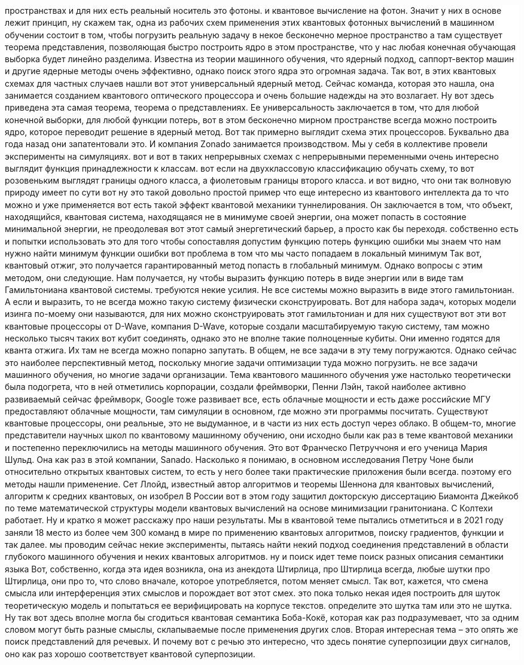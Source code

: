 пространствах и для них есть реальный носитель это фотоны. и квантовое вычисление на фотон. Значит у них в основе лежит принцип, ну скажем так, одна из рабочих схем применения этих квантовых фотонных вычислений в машинном обучении состоит в том, чтобы погрузить реальную задачу в некое бесконечно мерное пространство а там существует теорема представления, позволяющая быстро построить ядро в этом пространстве, что у нас любая конечная обучающая выборка будет линейно разделима. Известна из теории машинного обучения, что ядерный подход, саппорт-вектор машин и другие ядерные методы очень эффективно, однако поиск этого ядра это огромная задача. Так вот, в этих квантовых схемах для частных случаев нашли вот этот универсальный ядерный метод. Сейчас команда, которая это нашла, она занимается созданием квантового оптического процессора и очень большие надежды на это возлагает. Ну вот здесь приведена эта самая теорема, теорема о представлениях. Ее универсальность заключается в том, что для любой конечной выборки, для любой функции потерь, вот в этом бесконечно мирном пространстве всегда можно построить ядро, которое переводит решение в ядерный метод. Вот так примерно выглядит схема этих процессоров. Буквально два года назад они запатентовали это. И компания Zonado занимается производством. Мы у себя в коллективе провели эксперименты на симуляциях. вот и вот в таких непрерывных схемах с непрерывными переменными очень интересно выглядит функция принадлежности к классам. вот если на двухклассовую классификацию обучать схему, то вот розовеньким выглядят границы одного класса, а фиолетовым границы второго класса. и вот видно, что они так волновую природу имеет по сути вот ну это такой довольно простой пример что еще интересно из квантового интеллекта да то что можно и уже применяется вот есть такой эффект квантовой механики туннелирования. Он заключается в том, что объект, находящийся, квантовая система, находящаяся не в минимуме своей энергии, она может попасть в состояние минимальной энергии, не преодолевая вот этот самый энергетический барьер, а просто как бы переходя. собственно есть и попытки использовать это для того чтобы сопоставляя допустим функцию потерь функцию ошибки мы знаем что нам нужно найти минимум функции ошибки вот проблема в том что мы часто попадаем в локальный минимум Так вот, квантовый отжиг, это получается гарантированный метод попасть в глобальный минимум. Однако вопросы с этим методом, они следующие. Нам получается, ну чтобы выразить функцию потерь в виде энергии или в виде там Гамильтониана квантовой системы. требуются некие усилия. Не все системы можно выразить в виде этого гамильтониан. А если и выразить, то не всегда можно такую систему физически сконструировать. Вот для набора задач, которых модели изинга по-моему они называются, для них можно сконструировать этот гамильтониан и для них существуют вот эти вот квантовые процессоры от D-Wave, компания D-Wave, которые создали масштабируемую такую систему, там можно несколько тысяч таких вот кубит соединять, однако это не вполне такие полноценные кубиты. Они именно годятся для кванта отжига. Их там не всегда можно попарно запутать. В общем, не все задачи в эту тему погружаются. Однако сейчас это наиболее перспективный метод, поскольку многие задачи оптимизации туда можно погрузить. не все задачи машинного обучения, но многие задачи организации. Тема квантового машинного обучения уже настолько теоретически была подогрета, что в ней отметились корпорации, создали фреймворки, Пенни Лэйн, такой наиболее активно развиваемый сейчас фреймворк, Google тоже развивает все, есть облачные мощности и есть даже российские МГУ предоставляют облачные мощности, там симуляции в основном, где можно эти программы посчитать. Существуют квантовые процессоры, они реальные, это не выдуманное, и в части из них есть доступ через облако. В общем-то, многие представители научных школ по квантовому машинному обучению, они исходно были как раз в теме квантовой механики и постепенно переключились на методы машинного обучения. Это вот Франческо Петруччоня и его ученица Мария Шульд. Она как раз в этой компании, Sanado. Насколько я понимаю, в основном исследования Петру Чоне были относительно открытых квантовых систем, то есть у него более таки практические приложения были всегда. поэтому его методы нашли применение. Сет Ллойд, известный автор алгоритмов и теоремы Шеннона для квантовых вычислений, алгоритм к средних квантовых, он изобрел В России вот в этом году защитил докторскую диссертацию Биамонта Джейкоб по теме математической структуры модели квантовых вычислений на основе минимизации гранитониана. С Колтехи работает. Ну и кратко я может расскажу про наши результаты. Мы в квантовой теме пытались отметиться и в 2021 году заняли 18 место из более чем 300 команд в мире по применению квантовых алгоритмов, поиску градиентов, функции и так далее. мы проводим сейчас некие эксперименты, пытаясь найти некий подход соединения представлений в области глубокого машинного обучения и неких квантовых алгоритмов. ну и поиск идет теме поиск разных описания семантики языка Вот, собственно, когда эта идея возникла, она из анекдота Штирлица, про Штирлица всегда, любые шутки про Штирлица, они про то, что слово вначале, которое употребляется, потом меняет смысл. Так вот, кажется, что смена смысла или интерференция этих смыслов и порождает вот этот смех. это пока только некая идея построить для шуток теоретическую модель и попытаться ее верифицировать на корпусе текстов. определите это шутка там или это не шутка. Ну так вот здесь вполне могла бы сгодиться квантовая семантика Боба-Кокё, которая как раз подразумевает, что за одним словом могут быть разные смыслы, склапываемые после применения других слов. Вторая интересная тема – это опять же поиск представлений для речевых. И почему вот с речью это интересно, что здесь понятие суперпозиции двух сигналов, оно как раз хорошо соответствует квантовой суперпозиции.